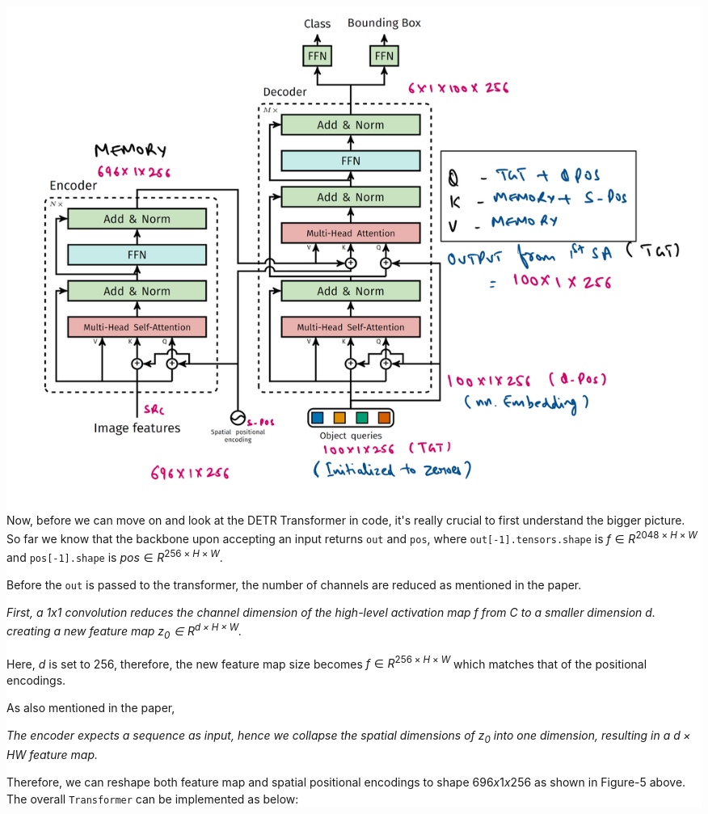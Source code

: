 ![](/images/annotated_tfmr_detr.png "Figure-5: DETR Transformer")

Now, before we can move on and look at the DETR Transformer in code, it's really crucial to first understand the bigger picture. So far we know that the backbone upon accepting an input returns `out` and `pos`, where `out[-1].tensors.shape` is $f ∈ R^{2048×H×W}$ and `pos[-1].shape` is $pos ∈ R^{256×H×W}$.

Before the `out` is passed to the transformer, the number of channels are reduced as mentioned in the paper. 

*First, a 1x1 convolution reduces the channel dimension of the high-level activation map $f$ from $C$ to a smaller dimension $d$. creating a new feature map $z_0 ∈ R^{d×H×W}$.*

Here, $d$ is set to 256, therefore, the new feature map size becomes $f ∈ R^{256×H×W}$ which matches that of the positional encodings.

As also mentioned in the paper, 

*The encoder expects a sequence as input, hence we collapse the spatial dimensions of $z_0$ into one dimension, resulting in a $d×HW$ feature map.* 

Therefore, we can reshape both feature map and spatial positional encodings to shape $696 x 1 x 256$ as shown in Figure-5 above. The overall `Transformer` can be implemented as below: 
